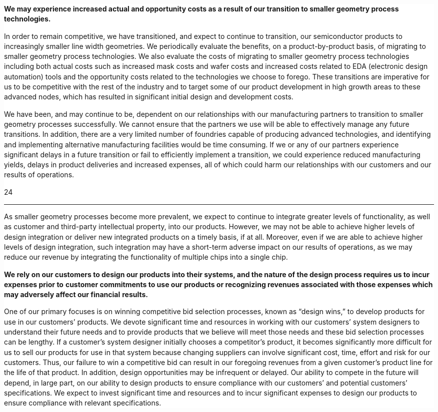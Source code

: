 **We may experience increased actual and opportunity costs as a result of our transition to smaller geometry process technologies.**

In order to remain competitive, we have transitioned, and expect to continue to transition, our semiconductor products to increasingly smaller line
width geometries. We periodically evaluate the benefits, on a product-by-product basis, of migrating to smaller geometry process technologies. We also
evaluate the costs of migrating to smaller geometry process technologies including both actual costs such as increased mask costs and wafer costs and
increased costs related to EDA (electronic design automation) tools and the opportunity costs related to the technologies we choose to forego. These
transitions are imperative for us to be competitive with the rest of the industry and to target some of our product development in high growth areas to these
advanced nodes, which has resulted in significant initial design and development costs.

We have been, and may continue to be, dependent on our relationships with our manufacturing partners to transition to smaller geometry processes
successfully. We cannot ensure that the partners we use will be able to effectively manage any future transitions. In addition, there are a very limited
number of foundries capable of producing advanced technologies, and identifying and implementing alternative manufacturing facilities would be time
consuming. If we or any of our partners experience significant delays in a future transition or fail to efficiently implement a transition, we could experience
reduced manufacturing yields, delays in product deliveries and increased expenses, all of which could harm our relationships with our customers and our
results of operations.

24


-----

As smaller geometry processes become more prevalent, we expect to continue to integrate greater levels of functionality, as well as customer and
third-party intellectual property, into our products. However, we may not be able to achieve higher levels of design integration or deliver new integrated
products on a timely basis, if at all. Moreover, even if we are able to achieve higher levels of design integration, such integration may have a short-term
adverse impact on our results of operations, as we may reduce our revenue by integrating the functionality of multiple chips into a single chip.

**We rely on our customers to design our products into their systems, and the nature of the design process requires us to incur expenses prior to**
**customer commitments to use our products or recognizing revenues associated with those expenses which may adversely affect our financial**
**results.**

One of our primary focuses is on winning competitive bid selection processes, known as “design wins,” to develop products for use in our customers’
products. We devote significant time and resources in working with our customers’ system designers to understand their future needs and to provide
products that we believe will meet those needs and these bid selection processes can be lengthy. If a customer’s system designer initially chooses a
competitor’s product, it becomes significantly more difficult for us to sell our products for use in that system because changing suppliers can involve
significant cost, time, effort and risk for our customers. Thus, our failure to win a competitive bid can result in our foregoing revenues from a given
customer’s product line for the life of that product. In addition, design opportunities may be infrequent or delayed. Our ability to compete in the future will
depend, in large part, on our ability to design products to ensure compliance with our customers’ and potential customers’ specifications. We expect to
invest significant time and resources and to incur significant expenses to design our products to ensure compliance with relevant specifications.
